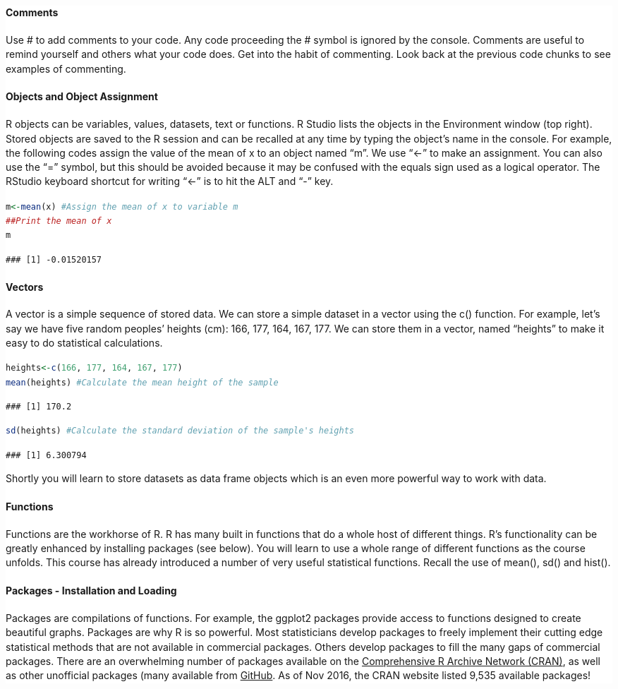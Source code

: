 #### Comments
Use # to add comments to your code. Any code proceeding the # symbol is ignored by the console. Comments are useful to remind yourself and others what your code does. Get into the habit of commenting. Look back at the previous code chunks to see examples of commenting.

#### Objects and Object Assignment
R objects can be variables, values, datasets, text or functions. R Studio lists the objects in the Environment window (top right). Stored objects are saved to the R session and can be recalled at any time by typing the object’s name in the console. For example, the following codes assign the value of the mean of x to an object named “m”. We use “<-” to make an assignment. You can also use the “=” symbol, but this should be avoided because it may be confused with the equals sign used as a logical operator. The RStudio keyboard shortcut for writing “<-” is to hit the ALT and “-” key.

```R
m<-mean(x) #Assign the mean of x to variable m
##Print the mean of x
m
```

```console
### [1] -0.01520157
```

#### Vectors
A vector is a simple sequence of stored data. We can store a simple dataset in a vector using the c() function. For example, let’s say we have five random peoples’ heights (cm): 166, 177, 164, 167, 177. We can store them in a vector, named “heights” to make it easy to do statistical calculations.

```R
heights<-c(166, 177, 164, 167, 177) 
mean(heights) #Calculate the mean height of the sample 
```

```console
### [1] 170.2
```

```R
sd(heights) #Calculate the standard deviation of the sample's heights
```

```console
### [1] 6.300794
```

Shortly you will learn to store datasets as data frame objects which is an even more powerful way to work with data.

#### Functions
Functions are the workhorse of R. R has many built in functions that do a whole host of different things. R’s functionality can be greatly enhanced by installing packages (see below). You will learn to use a whole range of different functions as the course unfolds. This course has already introduced a number of very useful statistical functions. Recall the use of mean(), sd() and hist().

#### Packages - Installation and Loading
Packages are compilations of functions. For example, the ggplot2 packages provide access to functions designed to create beautiful graphs. Packages are why R is so powerful. Most statisticians develop packages to freely implement their cutting edge statistical methods that are not available in commercial packages. Others develop packages to fill the many gaps of commercial packages. There are an overwhelming number of packages available on the [Comprehensive R Archive Network (CRAN)](https://cran.r-project.org/), as well as other unofficial packages (many available from [GitHub](https://github.com/). As of Nov 2016, the CRAN website listed 9,535 available packages!
